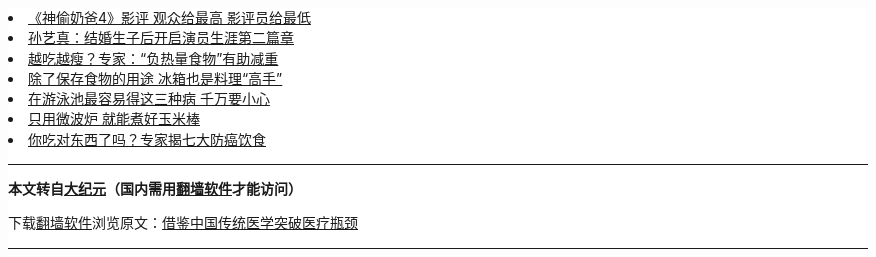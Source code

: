 <li><a href="https://github.com/1992513/djy/blob/master/gb/24/7/5/n14284348.md#1">《神偷奶爸4》影评 观众给最高 影评员给最低</a></li>
<li><a href="https://github.com/1992513/djy/blob/master/gb/24/7/5/n14284404.md#1">孙艺真：结婚生子后开启演员生涯第二篇章</a></li>
<li><a href="https://github.com/1992513/djy/blob/master/gb/24/7/6/n14284934.md#1">越吃越瘦？专家：“负热量食物”有助减重</a></li>
<li><a href="https://github.com/1992513/djy/blob/master/gb/24/7/4/n14283587.md#1">除了保存食物的用途 冰箱也是料理“高手”</a></li>
<li><a href="https://github.com/1992513/djy/blob/master/gb/24/7/7/n14285552.md#1">在游泳池最容易得这三种病 千万要小心</a></li>
<li><a href="https://github.com/1992513/djy/blob/master/gb/24/7/6/n14285219.md#1">只用微波炉 就能煮好玉米棒</a></li>
<li><a href="https://github.com/1992513/djy/blob/master/gb/24/5/14/n14250364.md#1">你吃对东西了吗？专家揭七大防癌饮食</a></li>
<hr>
<strong>本文转自<a href="https://cn.epochtimes.com">大纪元</a>（国内需用<a href="https://github.com/1992513/www/blob/master/README.md#8">翻墙软件</a>才能访问）</strong><p>下载<a href="https://github.com/1992513/www/blob/master/README.md#8">翻墙软件</a>浏览原文：<a href="https://cn.epochtimes.com/gb/2/5/16/n190388.htm">借鉴中国传统医学突破医疗瓶颈</a></p><hr>